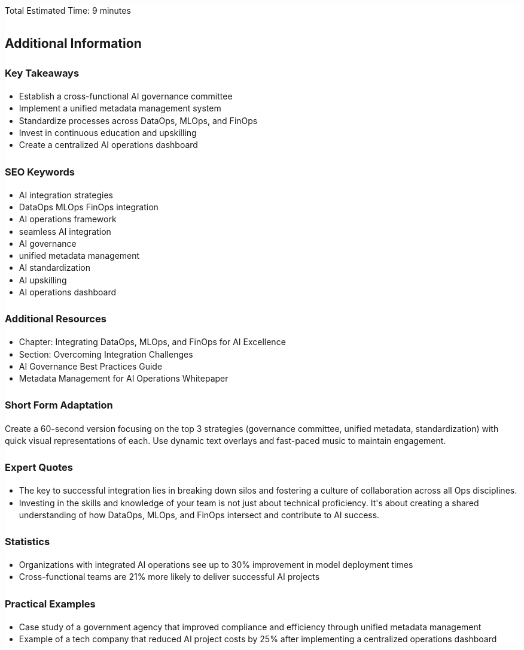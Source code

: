 Total Estimated Time: 9 minutes

## Additional Information

### Key Takeaways
- Establish a cross-functional AI governance committee
- Implement a unified metadata management system
- Standardize processes across DataOps, MLOps, and FinOps
- Invest in continuous education and upskilling
- Create a centralized AI operations dashboard

### SEO Keywords
- AI integration strategies
- DataOps MLOps FinOps integration
- AI operations framework
- seamless AI integration
- AI governance
- unified metadata management
- AI standardization
- AI upskilling
- AI operations dashboard

### Additional Resources
- Chapter: Integrating DataOps, MLOps, and FinOps for AI Excellence
- Section: Overcoming Integration Challenges
- AI Governance Best Practices Guide
- Metadata Management for AI Operations Whitepaper

### Short Form Adaptation
Create a 60-second version focusing on the top 3 strategies (governance committee, unified metadata, standardization) with quick visual representations of each. Use dynamic text overlays and fast-paced music to maintain engagement.

### Expert Quotes
- The key to successful integration lies in breaking down silos and fostering a culture of collaboration across all Ops disciplines.
- Investing in the skills and knowledge of your team is not just about technical proficiency. It's about creating a shared understanding of how DataOps, MLOps, and FinOps intersect and contribute to AI success.

### Statistics
- Organizations with integrated AI operations see up to 30% improvement in model deployment times
- Cross-functional teams are 21% more likely to deliver successful AI projects

### Practical Examples
- Case study of a government agency that improved compliance and efficiency through unified metadata management
- Example of a tech company that reduced AI project costs by 25% after implementing a centralized operations dashboard
